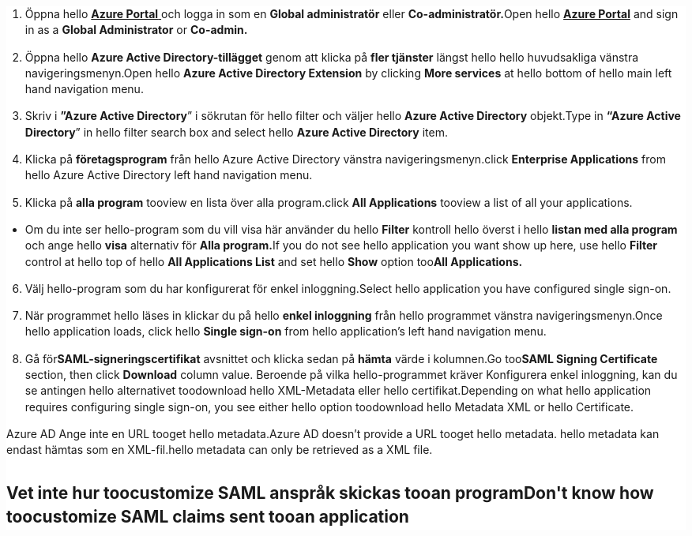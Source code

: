 1.  <span data-ttu-id="fcc6a-146">Öppna hello [ **Azure Portal** ](https://portal.azure.com/) och logga in som en **Global administratör** eller **Co-administratör.**</span><span class="sxs-lookup"><span data-stu-id="fcc6a-146">Open hello [**Azure Portal**](https://portal.azure.com/) and sign in as a **Global Administrator** or **Co-admin.**</span></span>

2.  <span data-ttu-id="fcc6a-147">Öppna hello **Azure Active Directory-tillägget** genom att klicka på **fler tjänster** längst hello hello huvudsakliga vänstra navigeringsmenyn.</span><span class="sxs-lookup"><span data-stu-id="fcc6a-147">Open hello **Azure Active Directory Extension** by clicking **More services** at hello bottom of hello main left hand navigation menu.</span></span>

3.  <span data-ttu-id="fcc6a-148">Skriv i **”Azure Active Directory**” i sökrutan för hello filter och väljer hello **Azure Active Directory** objekt.</span><span class="sxs-lookup"><span data-stu-id="fcc6a-148">Type in **“Azure Active Directory**” in hello filter search box and select hello **Azure Active Directory** item.</span></span>

4.  <span data-ttu-id="fcc6a-149">Klicka på **företagsprogram** från hello Azure Active Directory vänstra navigeringsmenyn.</span><span class="sxs-lookup"><span data-stu-id="fcc6a-149">click **Enterprise Applications** from hello Azure Active Directory left hand navigation menu.</span></span>

5.  <span data-ttu-id="fcc6a-150">Klicka på **alla program** tooview en lista över alla program.</span><span class="sxs-lookup"><span data-stu-id="fcc6a-150">click **All Applications** tooview a list of all your applications.</span></span>

   * <span data-ttu-id="fcc6a-151">Om du inte ser hello-program som du vill visa här använder du hello **Filter** kontroll hello överst i hello **listan med alla program** och ange hello **visa** alternativ för **Alla program.**</span><span class="sxs-lookup"><span data-stu-id="fcc6a-151">If you do not see hello application you want show up here, use hello **Filter** control at hello top of hello **All Applications List** and set hello **Show** option too**All Applications.**</span></span>

6.  <span data-ttu-id="fcc6a-152">Välj hello-program som du har konfigurerat för enkel inloggning.</span><span class="sxs-lookup"><span data-stu-id="fcc6a-152">Select hello application you have configured single sign-on.</span></span>

7.  <span data-ttu-id="fcc6a-153">När programmet hello läses in klickar du på hello **enkel inloggning** från hello programmet vänstra navigeringsmenyn.</span><span class="sxs-lookup"><span data-stu-id="fcc6a-153">Once hello application loads, click hello **Single sign-on** from hello application’s left hand navigation menu.</span></span>

8.  <span data-ttu-id="fcc6a-154">Gå för**SAML-signeringscertifikat** avsnittet och klicka sedan på **hämta** värde i kolumnen.</span><span class="sxs-lookup"><span data-stu-id="fcc6a-154">Go too**SAML Signing Certificate** section, then click **Download** column value.</span></span> <span data-ttu-id="fcc6a-155">Beroende på vilka hello-programmet kräver Konfigurera enkel inloggning, kan du se antingen hello alternativet toodownload hello XML-Metadata eller hello certifikat.</span><span class="sxs-lookup"><span data-stu-id="fcc6a-155">Depending on what hello application requires configuring single sign-on, you see either hello option toodownload hello Metadata XML or hello Certificate.</span></span>

<span data-ttu-id="fcc6a-156">Azure AD Ange inte en URL tooget hello metadata.</span><span class="sxs-lookup"><span data-stu-id="fcc6a-156">Azure AD doesn’t provide a URL tooget hello metadata.</span></span> <span data-ttu-id="fcc6a-157">hello metadata kan endast hämtas som en XML-fil.</span><span class="sxs-lookup"><span data-stu-id="fcc6a-157">hello metadata can only be retrieved as a XML file.</span></span>

## <a name="dont-know-how-toocustomize-saml-claims-sent-tooan-application"></a><span data-ttu-id="fcc6a-158">Vet inte hur toocustomize SAML anspråk skickas tooan program</span><span class="sxs-lookup"><span data-stu-id="fcc6a-158">Don't know how toocustomize SAML claims sent tooan application</span></span>
